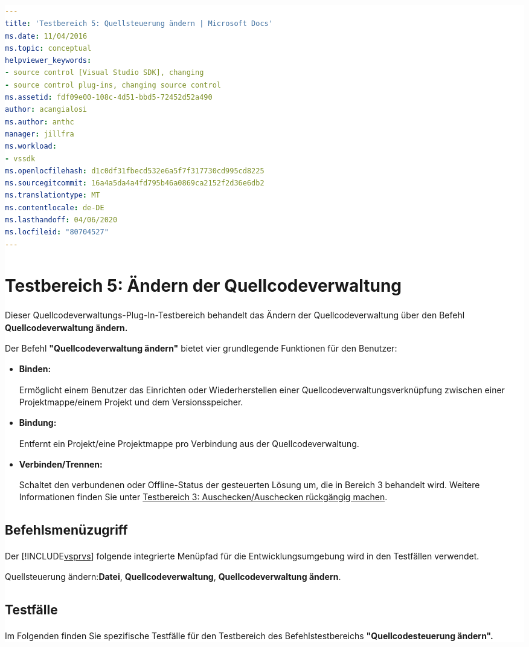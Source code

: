 ```yaml
---
title: 'Testbereich 5: Quellsteuerung ändern | Microsoft Docs'
ms.date: 11/04/2016
ms.topic: conceptual
helpviewer_keywords:
- source control [Visual Studio SDK], changing
- source control plug-ins, changing source control
ms.assetid: fdf09e00-108c-4d51-bbd5-72452d52a490
author: acangialosi
ms.author: anthc
manager: jillfra
ms.workload:
- vssdk
ms.openlocfilehash: d1c0df31fbecd532e6a5f7f317730cd995cd8225
ms.sourcegitcommit: 16a4a5da4a4fd795b46a0869ca2152f2d36e6db2
ms.translationtype: MT
ms.contentlocale: de-DE
ms.lasthandoff: 04/06/2020
ms.locfileid: "80704527"
---
```

# <a name="test-area-5-change-source-control"></a>Testbereich 5: Ändern der Quellcodeverwaltung
Dieser Quellcodeverwaltungs-Plug-In-Testbereich behandelt das Ändern der Quellcodeverwaltung über den Befehl **Quellcodeverwaltung ändern.**

 Der Befehl **"Quellcodeverwaltung ändern"** bietet vier grundlegende Funktionen für den Benutzer:

- **Binden:**

   Ermöglicht einem Benutzer das Einrichten oder Wiederherstellen einer Quellcodeverwaltungsverknüpfung zwischen einer Projektmappe/einem Projekt und dem Versionsspeicher.

- **Bindung:**

   Entfernt ein Projekt/eine Projektmappe pro Verbindung aus der Quellcodeverwaltung.

- **Verbinden/Trennen:**

  Schaltet den verbundenen oder Offline-Status der gesteuerten Lösung um, die in Bereich 3 behandelt wird. Weitere Informationen finden Sie unter [Testbereich 3: Auschecken/Auschecken rückgängig machen](../../extensibility/internals/test-area-3-check-out-undo-checkout.md).

## <a name="command-menu-access"></a>Befehlsmenüzugriff
 Der [!INCLUDE[vsprvs](../../code-quality/includes/vsprvs_md.md)] folgende integrierte Menüpfad für die Entwicklungsumgebung wird in den Testfällen verwendet.

 Quellsteuerung ändern:**Datei**, **Quellcodeverwaltung**, **Quellcodeverwaltung ändern**.

## <a name="test-cases"></a>Testfälle
 Im Folgenden finden Sie spezifische Testfälle für den Testbereich des Befehlstestbereichs **"Quellcodesteuerung ändern".**
